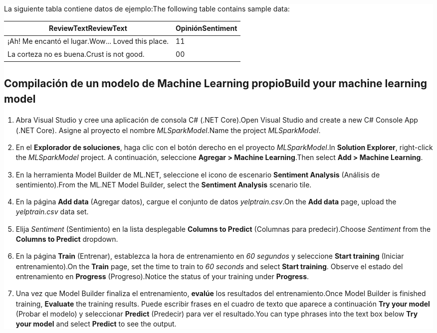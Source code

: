 <span data-ttu-id="b40b3-124">La siguiente tabla contiene datos de ejemplo:</span><span class="sxs-lookup"><span data-stu-id="b40b3-124">The following table contains sample data:</span></span>

|<span data-ttu-id="b40b3-125">ReviewText</span><span class="sxs-lookup"><span data-stu-id="b40b3-125">ReviewText</span></span>|<span data-ttu-id="b40b3-126">Opinión</span><span class="sxs-lookup"><span data-stu-id="b40b3-126">Sentiment</span></span>|
|-|-|
|<span data-ttu-id="b40b3-127">¡Ah! Me encantó el lugar.</span><span class="sxs-lookup"><span data-stu-id="b40b3-127">Wow... Loved this place.</span></span>|    <span data-ttu-id="b40b3-128">1</span><span class="sxs-lookup"><span data-stu-id="b40b3-128">1</span></span>|
|<span data-ttu-id="b40b3-129">La corteza no es buena.</span><span class="sxs-lookup"><span data-stu-id="b40b3-129">Crust is not good.</span></span>|    <span data-ttu-id="b40b3-130">0</span><span class="sxs-lookup"><span data-stu-id="b40b3-130">0</span></span>|

## <a name="build-your-machine-learning-model"></a><span data-ttu-id="b40b3-131">Compilación de un modelo de Machine Learning propio</span><span class="sxs-lookup"><span data-stu-id="b40b3-131">Build your machine learning model</span></span>

1. <span data-ttu-id="b40b3-132">Abra Visual Studio y cree una aplicación de consola C# (.NET Core).</span><span class="sxs-lookup"><span data-stu-id="b40b3-132">Open Visual Studio and create a new C# Console App (.NET Core).</span></span> <span data-ttu-id="b40b3-133">Asigne al proyecto el nombre *MLSparkModel*.</span><span class="sxs-lookup"><span data-stu-id="b40b3-133">Name the project *MLSparkModel*.</span></span>

1. <span data-ttu-id="b40b3-134">En el **Explorador de soluciones**, haga clic con el botón derecho en el proyecto *MLSparkModel*.</span><span class="sxs-lookup"><span data-stu-id="b40b3-134">In **Solution Explorer**, right-click the *MLSparkModel* project.</span></span> <span data-ttu-id="b40b3-135">A continuación, seleccione **Agregar > Machine Learning**.</span><span class="sxs-lookup"><span data-stu-id="b40b3-135">Then select **Add > Machine Learning**.</span></span>

1. <span data-ttu-id="b40b3-136">En la herramienta Model Builder de ML.NET, seleccione el icono de escenario **Sentiment Analysis** (Análisis de sentimiento).</span><span class="sxs-lookup"><span data-stu-id="b40b3-136">From the ML.NET Model Builder, select the **Sentiment Analysis** scenario tile.</span></span>

1. <span data-ttu-id="b40b3-137">En la página **Add data** (Agregar datos), cargue el conjunto de datos *yelptrain.csv*.</span><span class="sxs-lookup"><span data-stu-id="b40b3-137">On the **Add data** page, upload the *yelptrain.csv* data set.</span></span>

1. <span data-ttu-id="b40b3-138">Elija *Sentiment* (Sentimiento) en la lista desplegable **Columns to Predict** (Columnas para predecir).</span><span class="sxs-lookup"><span data-stu-id="b40b3-138">Choose *Sentiment* from the **Columns to Predict** dropdown.</span></span>

1. <span data-ttu-id="b40b3-139">En la página **Train** (Entrenar), establezca la hora de entrenamiento en *60 segundos* y seleccione **Start training** (Iniciar entrenamiento).</span><span class="sxs-lookup"><span data-stu-id="b40b3-139">On the **Train** page, set the time to train to *60 seconds* and select **Start training**.</span></span> <span data-ttu-id="b40b3-140">Observe el estado del entrenamiento en **Progress** (Progreso).</span><span class="sxs-lookup"><span data-stu-id="b40b3-140">Notice the status of your training under **Progress**.</span></span>

1. <span data-ttu-id="b40b3-141">Una vez que Model Builder finaliza el entrenamiento, **evalúe** los resultados del entrenamiento.</span><span class="sxs-lookup"><span data-stu-id="b40b3-141">Once Model Builder is finished training, **Evaluate** the training results.</span></span> <span data-ttu-id="b40b3-142">Puede escribir frases en el cuadro de texto que aparece a continuación **Try your model** (Probar el modelo) y seleccionar **Predict** (Predecir) para ver el resultado.</span><span class="sxs-lookup"><span data-stu-id="b40b3-142">You can type phrases into the text box below **Try your model** and select **Predict** to see the output.</span></span>
